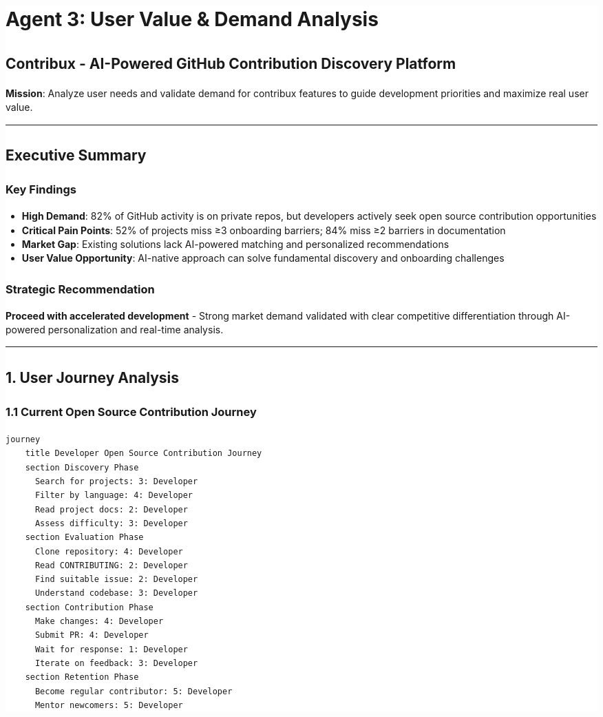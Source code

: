 # Agent 3: User Value & Demand Analysis

## Contribux - AI-Powered GitHub Contribution Discovery Platform

**Mission**: Analyze user needs and validate demand for contribux features to guide development
priorities and maximize real user value.

---

## Executive Summary

### Key Findings

- **High Demand**: 82% of GitHub activity is on private repos, but developers actively seek open source contribution opportunities
- **Critical Pain Points**: 52% of projects miss ≥3 onboarding barriers; 84% miss ≥2 barriers in documentation
- **Market Gap**: Existing solutions lack AI-powered matching and personalized recommendations
- **User Value Opportunity**: AI-native approach can solve fundamental discovery and onboarding challenges

### Strategic Recommendation

**Proceed with accelerated development** - Strong market demand validated with clear competitive
differentiation through AI-powered personalization and real-time analysis.

---

## 1. User Journey Analysis

### 1.1 Current Open Source Contribution Journey

```mermaid
journey
    title Developer Open Source Contribution Journey
    section Discovery Phase
      Search for projects: 3: Developer
      Filter by language: 4: Developer
      Read project docs: 2: Developer
      Assess difficulty: 3: Developer
    section Evaluation Phase
      Clone repository: 4: Developer
      Read CONTRIBUTING: 2: Developer
      Find suitable issue: 2: Developer
      Understand codebase: 3: Developer
    section Contribution Phase
      Make changes: 4: Developer
      Submit PR: 4: Developer
      Wait for response: 1: Developer
      Iterate on feedback: 3: Developer
    section Retention Phase
      Become regular contributor: 5: Developer
      Mentor newcomers: 5: Developer
```
